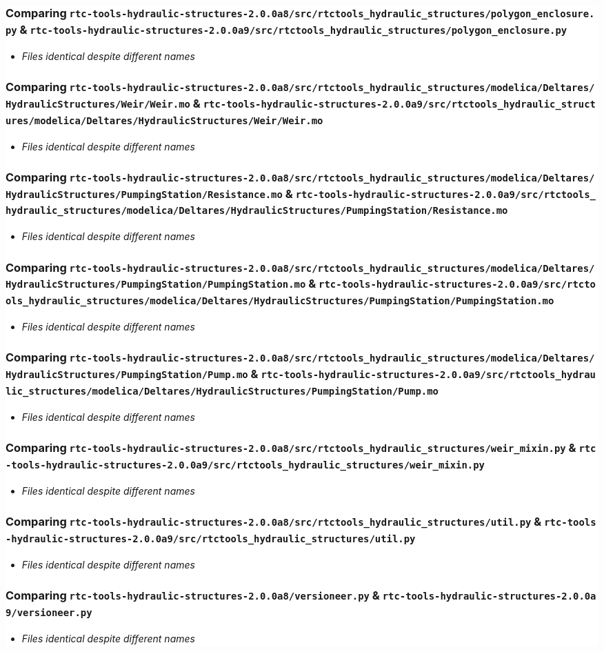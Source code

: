 ### Comparing `rtc-tools-hydraulic-structures-2.0.0a8/src/rtctools_hydraulic_structures/polygon_enclosure.py` & `rtc-tools-hydraulic-structures-2.0.0a9/src/rtctools_hydraulic_structures/polygon_enclosure.py`

 * *Files identical despite different names*

### Comparing `rtc-tools-hydraulic-structures-2.0.0a8/src/rtctools_hydraulic_structures/modelica/Deltares/HydraulicStructures/Weir/Weir.mo` & `rtc-tools-hydraulic-structures-2.0.0a9/src/rtctools_hydraulic_structures/modelica/Deltares/HydraulicStructures/Weir/Weir.mo`

 * *Files identical despite different names*

### Comparing `rtc-tools-hydraulic-structures-2.0.0a8/src/rtctools_hydraulic_structures/modelica/Deltares/HydraulicStructures/PumpingStation/Resistance.mo` & `rtc-tools-hydraulic-structures-2.0.0a9/src/rtctools_hydraulic_structures/modelica/Deltares/HydraulicStructures/PumpingStation/Resistance.mo`

 * *Files identical despite different names*

### Comparing `rtc-tools-hydraulic-structures-2.0.0a8/src/rtctools_hydraulic_structures/modelica/Deltares/HydraulicStructures/PumpingStation/PumpingStation.mo` & `rtc-tools-hydraulic-structures-2.0.0a9/src/rtctools_hydraulic_structures/modelica/Deltares/HydraulicStructures/PumpingStation/PumpingStation.mo`

 * *Files identical despite different names*

### Comparing `rtc-tools-hydraulic-structures-2.0.0a8/src/rtctools_hydraulic_structures/modelica/Deltares/HydraulicStructures/PumpingStation/Pump.mo` & `rtc-tools-hydraulic-structures-2.0.0a9/src/rtctools_hydraulic_structures/modelica/Deltares/HydraulicStructures/PumpingStation/Pump.mo`

 * *Files identical despite different names*

### Comparing `rtc-tools-hydraulic-structures-2.0.0a8/src/rtctools_hydraulic_structures/weir_mixin.py` & `rtc-tools-hydraulic-structures-2.0.0a9/src/rtctools_hydraulic_structures/weir_mixin.py`

 * *Files identical despite different names*

### Comparing `rtc-tools-hydraulic-structures-2.0.0a8/src/rtctools_hydraulic_structures/util.py` & `rtc-tools-hydraulic-structures-2.0.0a9/src/rtctools_hydraulic_structures/util.py`

 * *Files identical despite different names*

### Comparing `rtc-tools-hydraulic-structures-2.0.0a8/versioneer.py` & `rtc-tools-hydraulic-structures-2.0.0a9/versioneer.py`

 * *Files identical despite different names*

